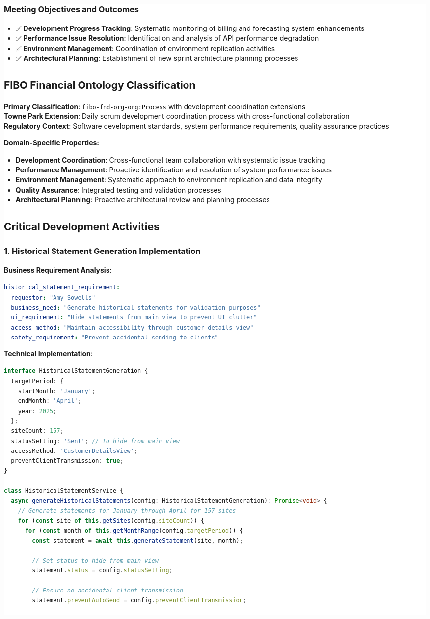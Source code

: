 ### Meeting Objectives and Outcomes
- ✅ **Development Progress Tracking**: Systematic monitoring of billing and forecasting system enhancements
- ✅ **Performance Issue Resolution**: Identification and analysis of API performance degradation
- ✅ **Environment Management**: Coordination of environment replication activities
- ✅ **Architectural Planning**: Establishment of new sprint architecture planning processes

## FIBO Financial Ontology Classification

**Primary Classification**: [`fibo-fnd-org-org:Process`](../../FIBO-master-ontology/FND/Organizations/) with development coordination extensions  
**Towne Park Extension**: Daily scrum development coordination process with cross-functional collaboration  
**Regulatory Context**: Software development standards, system performance requirements, quality assurance practices

**Domain-Specific Properties:**
- **Development Coordination**: Cross-functional team collaboration with systematic issue tracking
- **Performance Management**: Proactive identification and resolution of system performance issues
- **Environment Management**: Systematic approach to environment replication and data integrity
- **Quality Assurance**: Integrated testing and validation processes
- **Architectural Planning**: Proactive architectural review and planning processes

## Critical Development Activities

### 1. Historical Statement Generation Implementation

**Business Requirement Analysis**:
```yaml
historical_statement_requirement:
  requestor: "Amy Sowells"
  business_need: "Generate historical statements for validation purposes"
  ui_requirement: "Hide statements from main view to prevent UI clutter"
  access_method: "Maintain accessibility through customer details view"
  safety_requirement: "Prevent accidental sending to clients"
```

**Technical Implementation**:
```typescript
interface HistoricalStatementGeneration {
  targetPeriod: {
    startMonth: 'January';
    endMonth: 'April';
    year: 2025;
  };
  siteCount: 157;
  statusSetting: 'Sent'; // To hide from main view
  accessMethod: 'CustomerDetailsView';
  preventClientTransmission: true;
}

class HistoricalStatementService {
  async generateHistoricalStatements(config: HistoricalStatementGeneration): Promise<void> {
    // Generate statements for January through April for 157 sites
    for (const site of this.getSites(config.siteCount)) {
      for (const month of this.getMonthRange(config.targetPeriod)) {
        const statement = await this.generateStatement(site, month);
        
        // Set status to hide from main view
        statement.status = config.statusSetting;
        
        // Ensure no accidental client transmission
        statement.preventAutoSend = config.preventClientTransmission;
        
```